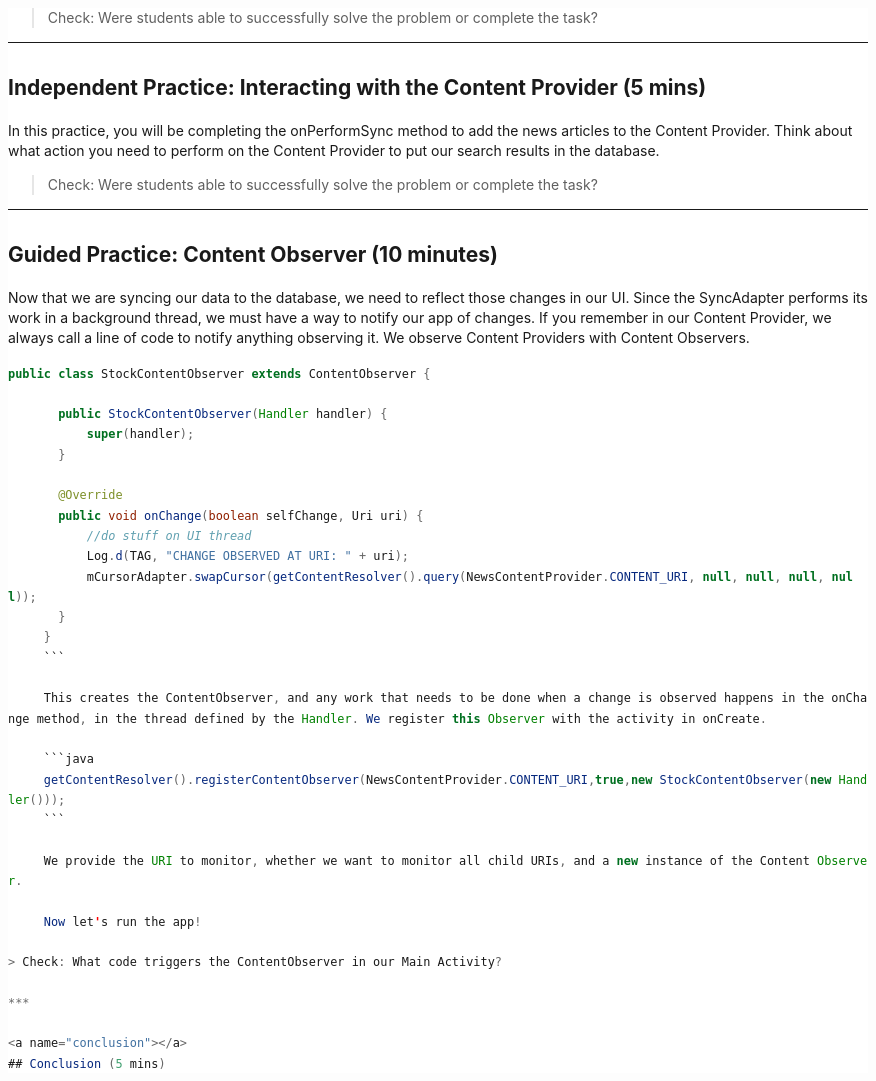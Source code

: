 
> Check: Were students able to successfully solve the problem or complete the task?

***

<a name="ind-practice"></a>
## Independent Practice: Interacting with the Content Provider (5 mins)

In this practice, you will be completing the onPerformSync method to add the news articles to the Content Provider. Think about what action you need to perform on the Content Provider to put our search results in the database.

> Check: Were students able to successfully solve the problem or complete the task?

***

## Guided Practice: Content Observer (10 minutes)

Now that we are syncing our data to the database, we need to reflect those changes in our UI. Since the SyncAdapter performs its work in a background thread, we must have a way to notify our app of changes. If you remember in our Content Provider, we always call a line of code to notify anything observing it. We observe Content Providers with Content Observers.

```java
public class StockContentObserver extends ContentObserver {

       public StockContentObserver(Handler handler) {
           super(handler);
       }

       @Override
       public void onChange(boolean selfChange, Uri uri) {
           //do stuff on UI thread
           Log.d(TAG, "CHANGE OBSERVED AT URI: " + uri);
           mCursorAdapter.swapCursor(getContentResolver().query(NewsContentProvider.CONTENT_URI, null, null, null, null));
       }
     }
     ```

     This creates the ContentObserver, and any work that needs to be done when a change is observed happens in the onChange method, in the thread defined by the Handler. We register this Observer with the activity in onCreate.

     ```java
     getContentResolver().registerContentObserver(NewsContentProvider.CONTENT_URI,true,new StockContentObserver(new Handler()));
     ```

     We provide the URI to monitor, whether we want to monitor all child URIs, and a new instance of the Content Observer.

     Now let's run the app!

> Check: What code triggers the ContentObserver in our Main Activity?

***

<a name="conclusion"></a>
## Conclusion (5 mins)

```